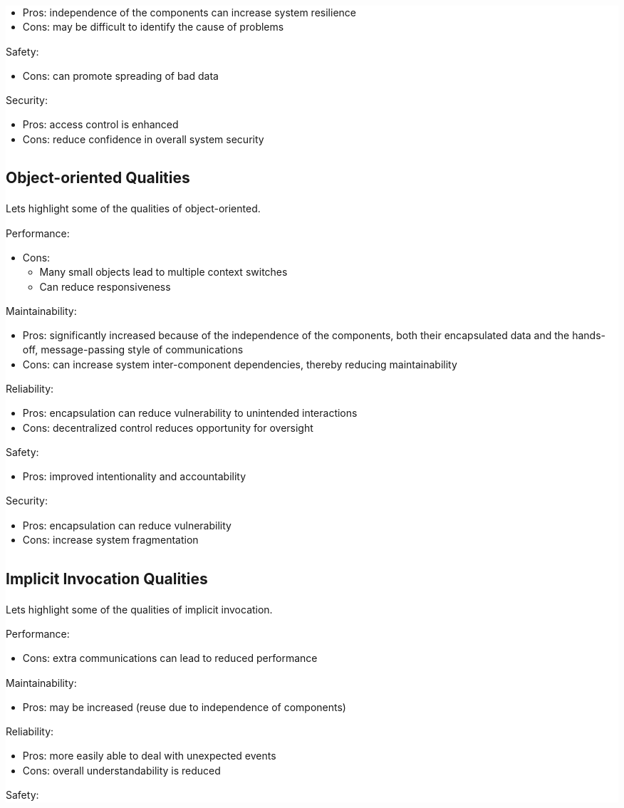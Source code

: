 - Pros: independence of the components can increase system resilience
- Cons: may be difficult to identify the cause of problems

Safety:

- Cons: can promote spreading of bad data

Security:

- Pros: access control is enhanced
- Cons: reduce confidence in overall system security

## Object-oriented Qualities

Lets highlight some of the qualities of object-oriented.

Performance:

- Cons:
  - Many small objects lead to multiple context switches
  - Can reduce responsiveness

Maintainability:

- Pros: significantly increased because of the independence of the components, both their encapsulated data and the hands-off, message-passing style of communications
- Cons: can increase system inter-component dependencies, thereby reducing maintainability

Reliability:

- Pros: encapsulation can reduce vulnerability to unintended interactions
- Cons: decentralized control reduces opportunity for oversight

Safety:

- Pros: improved intentionality and accountability

Security:

- Pros: encapsulation can reduce vulnerability
- Cons: increase system fragmentation

## Implicit Invocation Qualities

Lets highlight some of the qualities of implicit invocation.

Performance:

- Cons: extra communications can lead to reduced performance

Maintainability:

- Pros: may be increased (reuse due to independence of components)

Reliability:

- Pros: more easily able to deal with unexpected events
- Cons: overall understandability is reduced

Safety:
